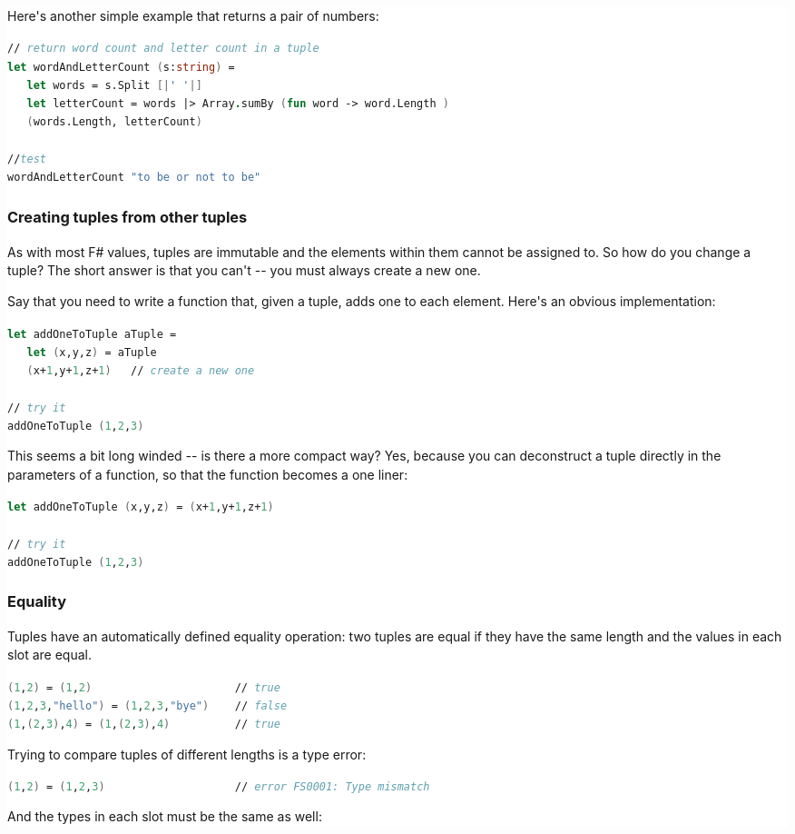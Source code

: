Here's another simple example that returns a pair of numbers:

```fsharp
// return word count and letter count in a tuple
let wordAndLetterCount (s:string) = 
   let words = s.Split [|' '|]
   let letterCount = words |> Array.sumBy (fun word -> word.Length ) 
   (words.Length, letterCount)

//test
wordAndLetterCount "to be or not to be"
```

### Creating tuples from other tuples

As with most F# values, tuples are immutable and the elements within them cannot be assigned to.  So how do you change a tuple? The short answer is that you can't -- you must always create a new one. 

Say that you need to write a function that, given a tuple, adds one to each element. Here's an obvious implementation:

```fsharp
let addOneToTuple aTuple =
   let (x,y,z) = aTuple
   (x+1,y+1,z+1)   // create a new one

// try it
addOneToTuple (1,2,3)
```

This seems a bit long winded -- is there a more compact way?  Yes, because you can deconstruct a tuple directly in the parameters of a function, so that the function becomes a one liner:

```fsharp
let addOneToTuple (x,y,z) = (x+1,y+1,z+1)

// try it
addOneToTuple (1,2,3)
```

### Equality

Tuples have an automatically defined equality operation: two tuples are equal if they have the same length and the values in each slot are equal.

```fsharp
(1,2) = (1,2)                      // true
(1,2,3,"hello") = (1,2,3,"bye")    // false
(1,(2,3),4) = (1,(2,3),4)          // true
```

Trying to compare tuples of different lengths is a type error:

```fsharp
(1,2) = (1,2,3)                    // error FS0001: Type mismatch
```

And the types in each slot must be the same as well:
